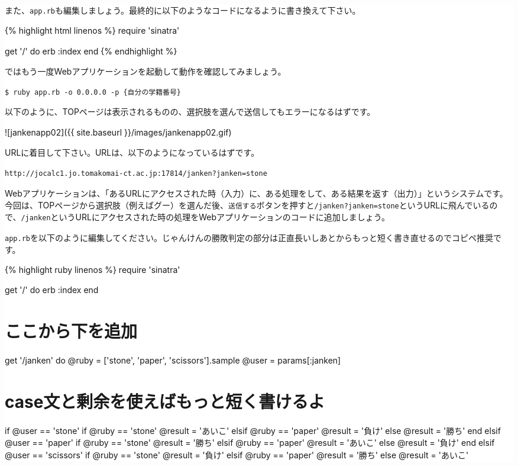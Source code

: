 また、`app.rb`も編集しましょう。最終的に以下のようなコードになるように書き換えて下さい。

{% highlight html linenos %}
require 'sinatra'

get '/' do
  erb :index
end
{% endhighlight %}

ではもう一度Webアプリケーションを起動して動作を確認してみましょう。

```
$ ruby app.rb -o 0.0.0.0 -p {自分の学籍番号}
```

以下のように、TOPページは表示されるものの、選択肢を選んで送信してもエラーになるはずです。

![jankenapp02]({{ site.baseurl }}/images/jankenapp02.gif)

URLに着目して下さい。URLは、以下のようになっているはずです。

```
http://jocalc1.jo.tomakomai-ct.ac.jp:17814/janken?janken=stone
```

Webアプリケーションは、「あるURLにアクセスされた時（入力）に、ある処理をして、ある結果を返す（出力）」というシステムです。今回は、TOPページから選択肢（例えばグー）を選んだ後、`送信する`ボタンを押すと`/janken?janken=stone`というURLに飛んでいるので、`/janken`というURLにアクセスされた時の処理をWebアプリケーションのコードに追加しましょう。

`app.rb`を以下のように編集してください。じゃんけんの勝敗判定の部分は正直長いしあとからもっと短く書き直せるのでコピペ推奨です。

{% highlight ruby linenos %}
require 'sinatra'

get '/' do
  erb :index
end

# ここから下を追加
get '/janken' do
  @ruby = ['stone', 'paper', 'scissors'].sample
  @user = params[:janken]

  # case文と剰余を使えばもっと短く書けるよ
  if @user == 'stone'
    if @ruby == 'stone'
      @result = 'あいこ'
    elsif @ruby == 'paper'
      @result = '負け'
    else
      @result = '勝ち'
    end
  elsif @user == 'paper'
    if @ruby == 'stone'
      @result = '勝ち'
    elsif @ruby == 'paper'
      @result = 'あいこ'
    else
      @result = '負け'
    end
  elsif @user == 'scissors'
    if @ruby == 'stone'
      @result = '負け'
    elsif @ruby == 'paper'
      @result = '勝ち'
    else
      @result = 'あいこ'